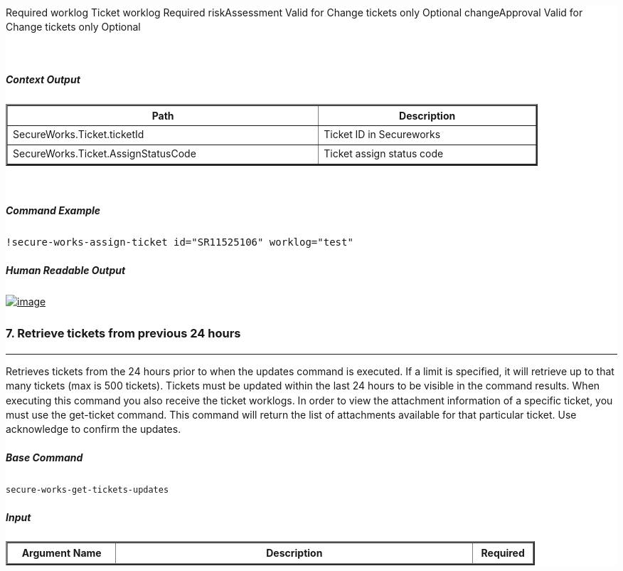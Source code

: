 <td style="width: 88px;">Required</td>
</tr>
<tr>
<td style="width: 153px;">worklog</td>
<td style="width: 467px;">Ticket worklog</td>
<td style="width: 88px;">Required</td>
</tr>
<tr>
<td style="width: 153px;">riskAssessment</td>
<td style="width: 467px;">Valid for Change tickets only</td>
<td style="width: 88px;">Optional</td>
</tr>
<tr>
<td style="width: 153px;">changeApproval</td>
<td style="width: 467px;">Valid for Change tickets only</td>
<td style="width: 88px;">Optional</td>
</tr>
</tbody>
</table>
<p> </p>
<h5>Context Output</h5>
<table style="width: 748px;" border="2" cellpadding="6">
<thead>
<tr>
<th style="width: 427px;"><strong>Path</strong></th>
<th style="width: 294px;"><strong>Description</strong></th>
</tr>
</thead>
<tbody>
<tr>
<td style="width: 427px;">SecureWorks.Ticket.ticketId</td>
<td style="width: 294px;">Ticket ID in Secureworks</td>
</tr>
<tr>
<td style="width: 427px;">SecureWorks.Ticket.AssignStatusCode</td>
<td style="width: 294px;">Ticket assign status code</td>
</tr>
</tbody>
</table>
<p> </p>
<h5>Command Example</h5>
<pre>!secure-works-assign-ticket id="SR11525106" worklog="test"</pre>
<h5>Human Readable Output</h5>
<p><a href="https://user-images.githubusercontent.com/35098543/40656711-f069e7be-634d-11e8-834e-23f454a48067.png" target="_blank" rel="noopener noreferrer"><img src="https://user-images.githubusercontent.com/35098543/40656711-f069e7be-634d-11e8-834e-23f454a48067.png" alt="image"></a></p>
<h3 id="h_7882869456841541591888341">7. Retrieve tickets from previous 24 hours</h3>
<hr>
<p>Retrieves tickets from the 24 hours prior to when the updates command is executed. If a limit is specified, it will retrieve up to that many tickets (max is 500 tickets). Tickets must be updated within the last 24 hours to be visible in the command results. When executing this command you also receive the ticket worklogs. In order to view the attachment information of a specific ticket, you must use the get-ticket command. This command will return the list of attachments available for that particular ticket. Use acknowledge to confirm the updates.</p>
<h5>Base Command</h5>
<p><code>secure-works-get-tickets-updates</code></p>
<h5>Input</h5>
<table style="width: 744px;" border="2" cellpadding="6">
<thead>
<tr>
<th style="width: 140px;"><strong>Argument Name</strong></th>
<th style="width: 497px;"><strong>Description</strong></th>
<th style="width: 71px;"><strong>Required</strong></th>
</tr>
</thead>